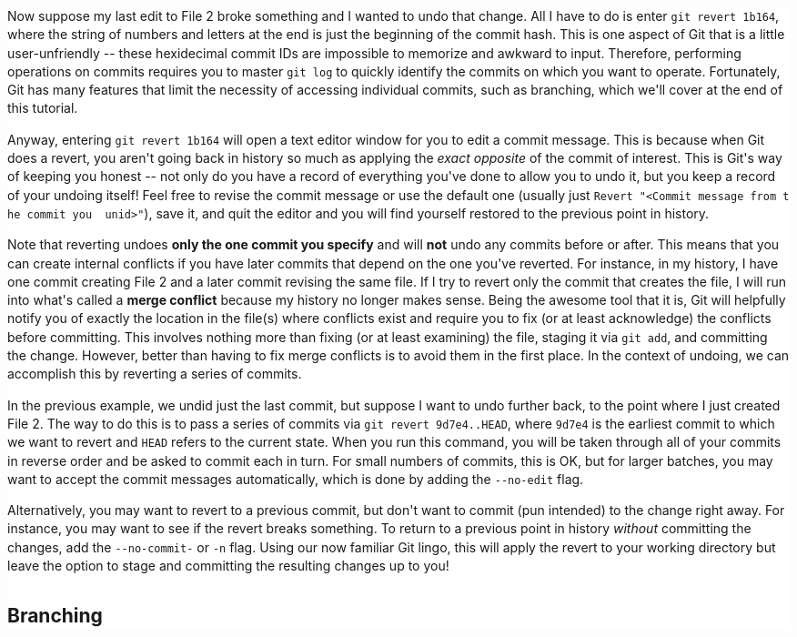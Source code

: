 Now suppose my last edit to File 2 broke something and I wanted to undo that 
change. All I have to do is enter `git revert 1b164`, where the string of 
numbers and letters at the end is just the beginning of the commit hash. This 
is one aspect of Git that is a little user-unfriendly -- these hexidecimal 
commit IDs are impossible to memorize and awkward to input.  Therefore, 
performing operations on commits requires you to master `git log` to quickly 
identify the commits on which you want to operate.  Fortunately, Git has many 
features that limit the necessity of accessing individual commits, such as 
branching, which we'll cover at the end of this tutorial.

Anyway, entering `git revert 1b164` will open a text editor window for you to 
edit a commit message. This is because when Git does a revert, you aren't 
going back in history so much as applying the *exact opposite* of the commit 
of interest. This is Git's way of keeping you honest -- not only do you have a 
record of everything you've done to allow you to undo it, but you keep a 
record of your undoing itself! Feel free to revise the commit message or use 
the default one (usually just `Revert "<Commit message from the commit you 
unid>"`), save it, and quit the editor and you will find yourself restored to 
the previous point in history.

Note that reverting undoes **only the one commit you specify** and will 
**not** undo any commits before or after. This means that you can create 
internal conflicts if you have later commits that depend on the one you've 
reverted. For instance, in my history, I have one commit creating File 2 and a 
later commit revising the same file. If I try to revert only the commit that 
creates the file, I will run into what's called a **merge conflict** because 
my history no longer makes sense. Being the awesome tool that it is, Git will 
helpfully notify you of exactly the location in the file(s) where conflicts 
exist and require you to fix (or at least acknowledge) the conflicts before 
committing. This involves nothing more than fixing (or at least examining) the 
file, staging it via `git add`, and committing the change. However, better 
than having to fix merge conflicts is to avoid them in the first place. In the 
context of undoing, we can accomplish this by reverting a series of commits.
 
In the previous example, we undid just the last commit, but suppose I want to 
undo further back, to the point where I just created File 2. The way to do 
this is to pass a series of commits via `git revert 9d7e4..HEAD`, where 
`9d7e4` is the earliest commit to which we want to revert and `HEAD` refers to 
the current state. When you run this command, you will be taken through all of 
your commits in reverse order and be asked to commit each in turn. For small 
numbers of commits, this is OK, but for larger batches, you may want to accept 
the commit messages automatically, which is done by adding the `--no-edit` 
flag.

Alternatively, you may want to revert to a previous commit, but don't want to 
commit (pun intended) to the change right away. For instance, you may want to 
see if the revert breaks something. To return to a previous point in history 
*without* committing the changes, add the `--no-commit-` or `-n` flag. Using 
our now familiar Git lingo, this will apply the revert to your working 
directory but leave the option to stage and committing the resulting changes 
up to you!

## Branching
